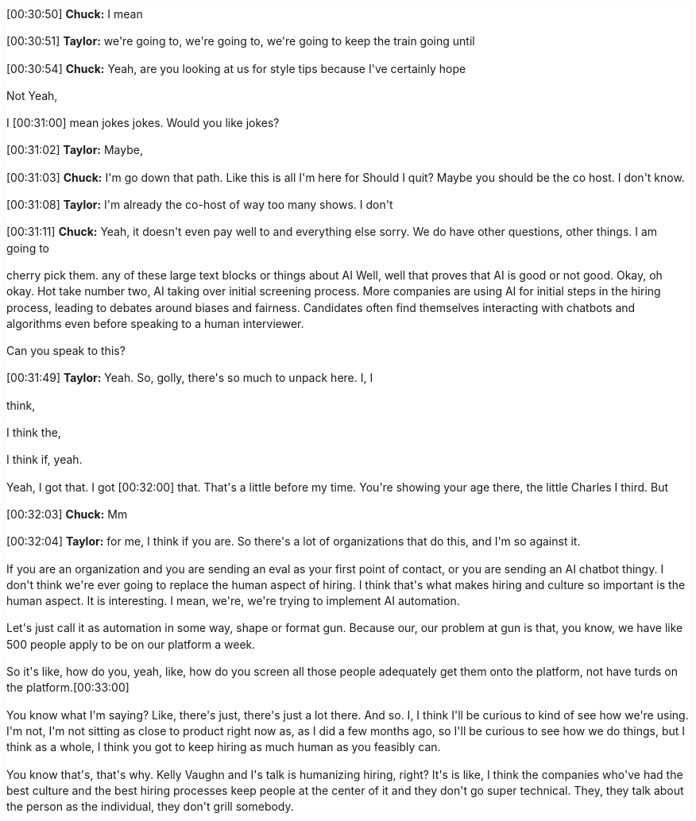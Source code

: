 [00:30:50] **Chuck:** I mean

[00:30:51] **Taylor:** we're going to, we're going to, we're going to keep the train going until

[00:30:54] **Chuck:** Yeah, are you looking at us for style tips because I've certainly hope

Not Yeah,

I [00:31:00] mean jokes jokes. Would you like jokes?

[00:31:02] **Taylor:** Maybe,

[00:31:03] **Chuck:** I'm go down that path. Like this is all I'm here for Should I quit? Maybe you should be the co host. I don't know.

[00:31:08] **Taylor:** I'm already the co-host of way too many shows. I don't

[00:31:11] **Chuck:** Yeah, it doesn't even pay well to and everything else sorry. We do have other questions, other things. I am going to

cherry pick them. any of these large text blocks or things about AI Well, well that proves that AI is good or not good. Okay, oh okay. Hot take number two, AI taking over initial screening process. More companies are using AI for initial steps in the hiring process, leading to debates around biases and fairness. Candidates often find themselves interacting with chatbots and algorithms even before speaking to a human interviewer.

Can you speak to this?

[00:31:49] **Taylor:** Yeah. So, golly, there's so much to unpack here. I, I

think,

I think the,

I think if, yeah.

Yeah, I got that. I got [00:32:00] that. That's a little before my time. You're showing your age there, the little Charles I third. But

[00:32:03] **Chuck:** Mm

[00:32:04] **Taylor:** for me, I think if you are. So there's a lot of organizations that do this, and I'm so against it.

If you are an organization and you are sending an eval as your first point of contact, or you are sending an AI chatbot thingy. I don't think we're ever going to replace the human aspect of hiring. I think that's what makes hiring and culture so important is the human aspect. It is interesting. I mean, we're, we're trying to implement AI automation.

Let's just call it as automation in some way, shape or format gun. Because our, our problem at gun is that, you know, we have like 500 people apply to be on our platform a week.

So it's like, how do you, yeah, like, how do you screen all those people adequately get them onto the platform, not have turds on the platform.[00:33:00]

You know what I'm saying? Like, there's just, there's just a lot there. And so. I, I think I'll be curious to kind of see how we're using. I'm not, I'm not sitting as close to product right now as, as I did a few months ago, so I'll be curious to see how we do things, but I think as a whole, I think you got to keep hiring as much human as you feasibly can.

You know that's, that's why. Kelly Vaughn and I's talk is humanizing hiring, right? It's is like, I think the companies who've had the best culture and the best hiring processes keep people at the center of it and they don't go super technical. They, they talk about the person as the individual, they don't grill somebody.
